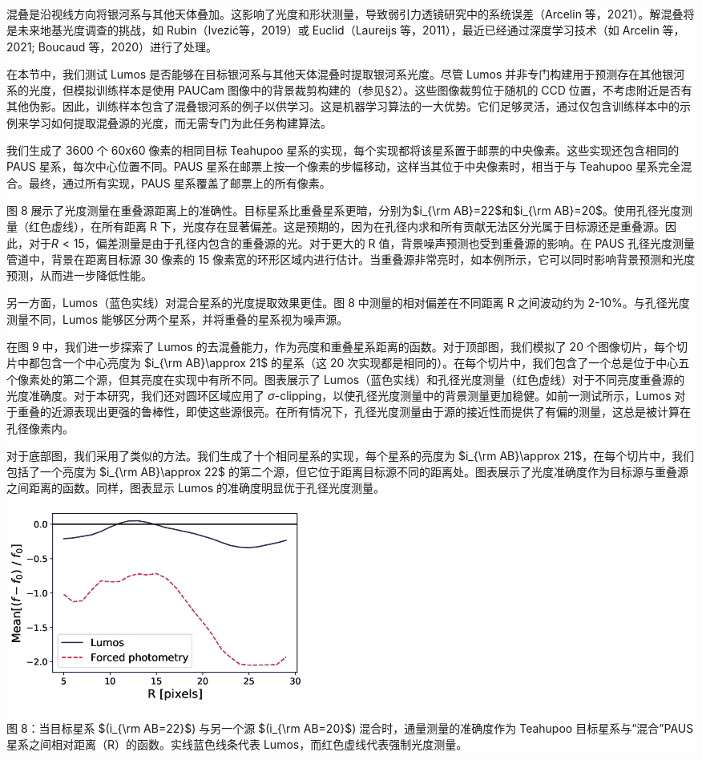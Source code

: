 混叠是沿视线方向将银河系与其他天体叠加。这影响了光度和形状测量，导致弱引力透镜研究中的系统误差（Arcelin 等，2021）。解混叠将是未来地基光度调查的挑战，如 Rubin（Ivezić等，2019）或 Euclid（Laureijs 等，2011），最近已经通过深度学习技术（如 Arcelin 等，2021; Boucaud 等，2020）进行了处理。

在本节中，我们测试 Lumos 是否能够在目标银河系与其他天体混叠时提取银河系光度。尽管 Lumos 并非专门构建用于预测存在其他银河系的光度，但模拟训练样本是使用 PAUCam 图像中的背景裁剪构建的（参见§2）。这些图像裁剪位于随机的 CCD 位置，不考虑附近是否有其他伪影。因此，训练样本包含了混叠银河系的例子以供学习。这是机器学习算法的一大优势。它们足够灵活，通过仅包含训练样本中的示例来学习如何提取混叠源的光度，而无需专门为此任务构建算法。

我们生成了 3600 个 60x60 像素的相同目标 Teahupoo 星系的实现，每个实现都将该星系置于邮票的中央像素。这些实现还包含相同的 PAUS 星系，每次中心位置不同。PAUS 星系在邮票上按一个像素的步幅移动，这样当其位于中央像素时，相当于与 Teahupoo 星系完全混合。最终，通过所有实现，PAUS 星系覆盖了邮票上的所有像素。

图 8 展示了光度测量在重叠源距离上的准确性。目标星系比重叠星系更暗，分别为$i_{\rm AB}=22$和$i_{\rm AB}=20$。使用孔径光度测量（红色虚线），在所有距离 R 下，光度存在显著偏差。这是预期的，因为在孔径内求和所有贡献无法区分光属于目标源还是重叠源。因此，对于$R<15$，偏差测量是由于孔径内包含的重叠源的光。对于更大的 R 值，背景噪声预测也受到重叠源的影响。在 PAUS 孔径光度测量管道中，背景在距离目标源 30 像素的 15 像素宽的环形区域内进行估计。当重叠源非常亮时，如本例所示，它可以同时影响背景预测和光度预测，从而进一步降低性能。

另一方面，Lumos（蓝色实线）对混合星系的光度提取效果更佳。图 8 中测量的相对偏差在不同距离 R 之间波动约为 2-10%。与孔径光度测量不同，Lumos 能够区分两个星系，并将重叠的星系视为噪声源。

在图 9 中，我们进一步探索了 Lumos 的去混叠能力，作为亮度和重叠星系距离的函数。对于顶部图，我们模拟了 20 个图像切片，每个切片中都包含一个中心亮度为 $i_{\rm AB}\approx 21$ 的星系（这 20 次实现都是相同的）。在每个切片中，我们包含了一个总是位于中心五个像素处的第二个源，但其亮度在实现中有所不同。图表展示了 Lumos（蓝色实线）和孔径光度测量（红色虚线）对于不同亮度重叠源的光度准确度。对于本研究，我们还对圆环区域应用了 $\sigma$-clipping，以使孔径光度测量中的背景测量更加稳健。如前一测试所示，Lumos 对于重叠的近源表现出更强的鲁棒性，即使这些源很亮。在所有情况下，孔径光度测量由于源的接近性而提供了有偏的测量，这总是被计算在孔径像素内。

对于底部图，我们采用了类似的方法。我们生成了十个相同星系的实现，每个星系的亮度为 $i_{\rm AB}\approx 21$，在每个切片中，我们包括了一个亮度为 $i_{\rm AB}\approx 22$ 的第二个源，但它位于距离目标源不同的距离处。图表展示了光度准确度作为目标源与重叠源之间距离的函数。同样，图表显示 Lumos 的准确度明显优于孔径光度测量。

![参考说明](img/c35f2771737ba4df505ea6a6dc2f4961.png)

图 8：当目标星系 $(i_{\rm AB=22}$) 与另一个源 $(i_{\rm AB=20}$) 混合时，通量测量的准确度作为 Teahupoo 目标星系与“混合”PAUS 星系之间相对距离（R）的函数。实线蓝色线条代表 Lumos，而红色虚线代表强制光度测量。

